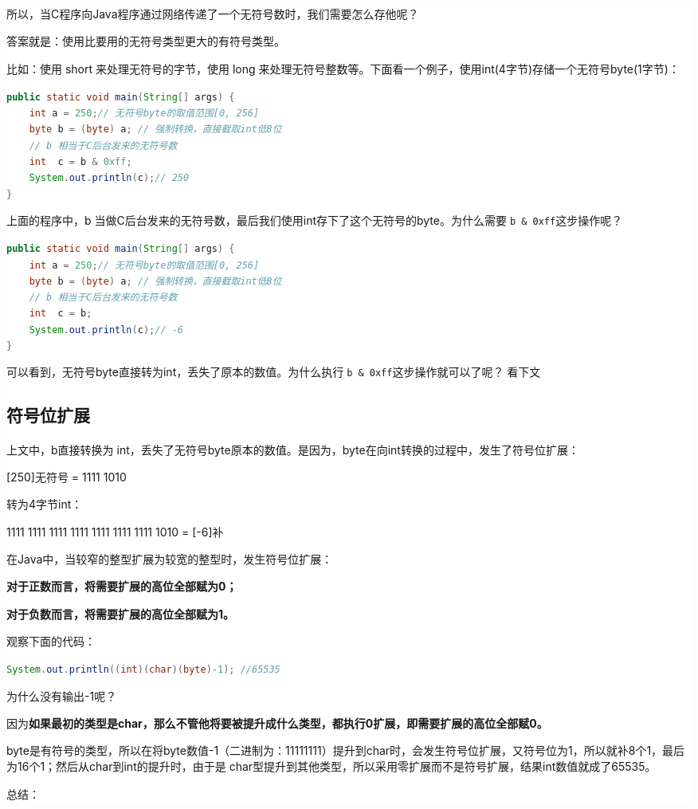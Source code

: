 所以，当C程序向Java程序通过网络传递了一个无符号数时，我们需要怎么存他呢？

答案就是：使用比要用的无符号类型更大的有符号类型。

比如：使用 short 来处理无符号的字节，使用 long 来处理无符号整数等。下面看一个例子，使用int(4字节)存储一个无符号byte(1字节)：

```java
public static void main(String[] args) {
	int a = 250;// 无符号byte的取值范围[0, 256]
	byte b = (byte) a; // 强制转换，直接截取int低8位
    // b 相当于C后台发来的无符号数
	int  c = b & 0xff; 
	System.out.println(c);// 250
}
```

上面的程序中，b 当做C后台发来的无符号数，最后我们使用int存下了这个无符号的byte。为什么需要 `b & 0xff`这步操作呢？

```java
public static void main(String[] args) {
	int a = 250;// 无符号byte的取值范围[0, 256]
	byte b = (byte) a; // 强制转换，直接截取int低8位
    // b 相当于C后台发来的无符号数
	int  c = b; 
	System.out.println(c);// -6
}
```

可以看到，无符号byte直接转为int，丢失了原本的数值。为什么执行 `b & 0xff`这步操作就可以了呢？ 看下文

## 符号位扩展

上文中，b直接转换为 int，丢失了无符号byte原本的数值。是因为，byte在向int转换的过程中，发生了符号位扩展：

[250]无符号 = 1111 1010

转为4字节int：

1111 1111 1111 1111 1111 1111 1111 1010 = [-6]补

在Java中，当较窄的整型扩展为较宽的整型时，发生符号位扩展：

**对于正数而言，将需要扩展的高位全部赋为0；**

**对于负数而言，将需要扩展的高位全部赋为1。**

观察下面的代码：

```java
System.out.println((int)(char)(byte)-1); //65535
```

为什么没有输出-1呢？

因为**如果最初的类型是char，那么不管他将要被提升成什么类型，都执行0扩展，即需要扩展的高位全部赋0。**

byte是有符号的类型，所以在将byte数值-1（二进制为：11111111）提升到char时，会发生符号位扩展，又符号位为1，所以就补8个1，最后为16个1；然后从char到int的提升时，由于是
char型提升到其他类型，所以采用零扩展而不是符号扩展，结果int数值就成了65535。

总结：
